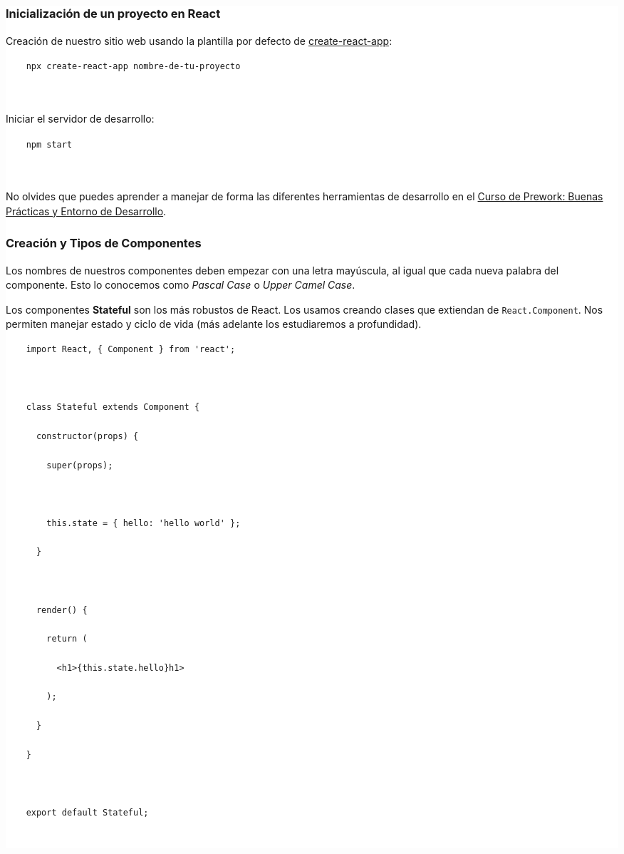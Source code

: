 
### Inicialización de un proyecto en React

Creación de nuestro sitio web usando la plantilla por defecto de [create-react-app](https://facebook.github.io/create-react-app/docs/getting-started):
``` 
    npx create-react-app nombre-de-tu-proyecto

    
```

Iniciar el servidor de desarrollo:
``` 
    npm start

    
```

No olvides que puedes aprender a manejar de forma las diferentes herramientas de desarrollo en el [Curso de Prework: Buenas Prácticas y Entorno de Desarrollo](https://platzi.com/cursos/prework/).

### Creación y Tipos de Componentes

Los nombres de nuestros componentes deben empezar con una letra mayúscula, al igual que cada nueva palabra del componente. Esto lo conocemos como _Pascal Case_ o _Upper Camel Case_.

Los componentes **Stateful** son los más robustos de React. Los usamos creando clases que extiendan de `React.Component`. Nos permiten manejar estado y ciclo de vida (más adelante los estudiaremos a profundidad).
``` 
    import React, { Component } from 'react';

    

    class Stateful extends Component {

      constructor(props) {

        super(props);

    

        this.state = { hello: 'hello world' };

      }

    

      render() {

        return (

          <h1>{this.state.hello}h1>

        );

      }

    }

    

    export default Stateful;

    
```
